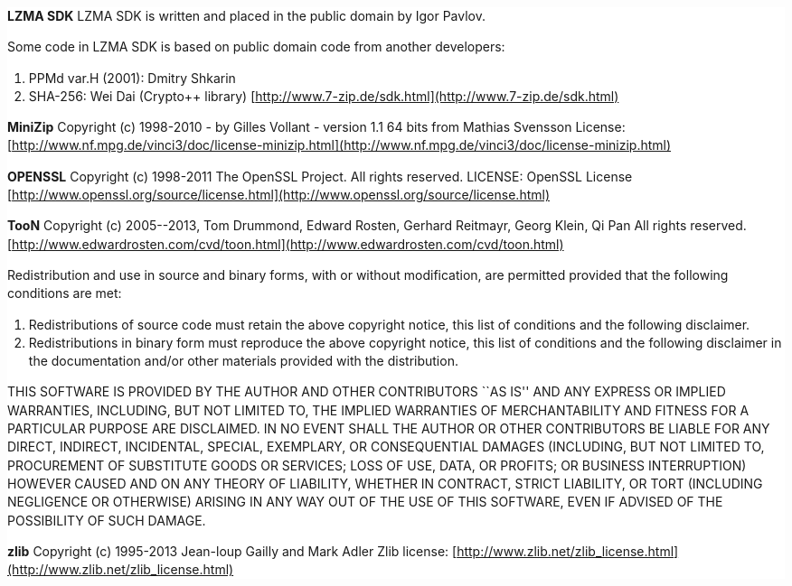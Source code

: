 **LZMA SDK** 
LZMA SDK is written and placed in the public domain by Igor Pavlov.

Some code in LZMA SDK is based on public domain code from another developers:
  1) PPMd var.H (2001): Dmitry Shkarin
  2) SHA-256: Wei Dai (Crypto++ library)
[http://www.7-zip.de/sdk.html](http://www.7-zip.de/sdk.html)

**MiniZip**
Copyright (c) 1998-2010 - by Gilles Vollant - version 1.1 64 bits from Mathias Svensson
License: [http://www.nf.mpg.de/vinci3/doc/license-minizip.html](http://www.nf.mpg.de/vinci3/doc/license-minizip.html)

**OPENSSL**
Copyright (c) 1998-2011 The OpenSSL Project.  All rights reserved.
LICENSE: OpenSSL License [http://www.openssl.org/source/license.html](http://www.openssl.org/source/license.html)

**TooN**
Copyright (c) 2005--2013, Tom Drummond, Edward Rosten, Gerhard Reitmayr, Georg Klein, Qi Pan All rights reserved.
[http://www.edwardrosten.com/cvd/toon.html](http://www.edwardrosten.com/cvd/toon.html)

Redistribution and use in source and binary forms, with or without
modification, are permitted provided that the following conditions
are met:
1. Redistributions of source code must retain the above copyright
   notice, this list of conditions and the following disclaimer.
2. Redistributions in binary form must reproduce the above copyright
   notice, this list of conditions and the following disclaimer in the
   documentation and/or other materials provided with the distribution.

THIS SOFTWARE IS PROVIDED BY THE AUTHOR AND OTHER CONTRIBUTORS ``AS IS''
AND ANY EXPRESS OR IMPLIED WARRANTIES, INCLUDING, BUT NOT LIMITED TO, THE
IMPLIED WARRANTIES OF MERCHANTABILITY AND FITNESS FOR A PARTICULAR PURPOSE
ARE DISCLAIMED.  IN NO EVENT SHALL THE AUTHOR OR OTHER CONTRIBUTORS BE
LIABLE FOR ANY DIRECT, INDIRECT, INCIDENTAL, SPECIAL, EXEMPLARY, OR
CONSEQUENTIAL DAMAGES (INCLUDING, BUT NOT LIMITED TO, PROCUREMENT OF
SUBSTITUTE GOODS OR SERVICES; LOSS OF USE, DATA, OR PROFITS; OR BUSINESS
INTERRUPTION) HOWEVER CAUSED AND ON ANY THEORY OF LIABILITY, WHETHER IN
CONTRACT, STRICT LIABILITY, OR TORT (INCLUDING NEGLIGENCE OR OTHERWISE)
ARISING IN ANY WAY OUT OF THE USE OF THIS SOFTWARE, EVEN IF ADVISED OF THE
POSSIBILITY OF SUCH DAMAGE.

**zlib**
Copyright (c) 1995-2013 Jean-loup Gailly and Mark Adler
Zlib license: [http://www.zlib.net/zlib_license.html](http://www.zlib.net/zlib_license.html)


